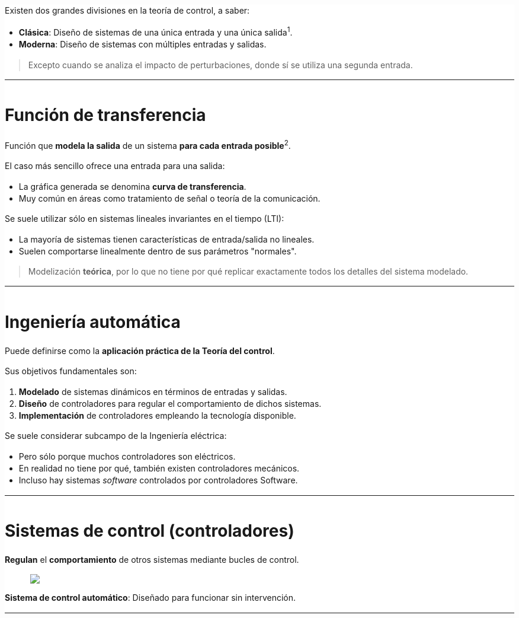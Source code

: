 Existen dos grandes divisiones en la teoría de control, a saber:

- **Clásica**: Diseño de sistemas de una única entrada y una única salida<sup>1</sup>.
- **Moderna**: Diseño de sistemas con múltiples entradas y salidas.

> Excepto cuando se analiza el impacto de perturbaciones, donde sí se utiliza una segunda entrada.

---

# Función de transferencia

Función que **modela la salida** de un sistema **para cada entrada posible**<sup>2</sup>.

El caso más sencillo ofrece una entrada para una salida:

- La gráfica generada se denomina **curva de transferencia**.
- Muy común en áreas como tratamiento de señal o teoría de la comunicación.

Se suele utilizar sólo en sistemas lineales invariantes en el tiempo (LTI):

- La mayoría de sistemas tienen características de entrada/salida no lineales.
- Suelen comportarse linealmente dentro de sus parámetros "normales".

> Modelización **teórica**, por lo que no tiene por qué replicar exactamente todos los detalles del sistema modelado.

---

# Ingeniería automática

Puede definirse como la **aplicación práctica de la Teoría del control**.

Sus objetivos fundamentales son:

1. **Modelado** de sistemas dinámicos en términos de entradas y salidas.
2. **Diseño** de controladores para regular el comportamiento de dichos sistemas.
3. **Implementación** de controladores empleando la tecnología disponible.

Se suele considerar subcampo de la Ingeniería eléctrica:

- Pero sólo porque muchos controladores son eléctricos.
- En realidad no tiene por qué, también existen controladores mecánicos.
- Incluso hay sistemas <i>software</i> controlados por controladores Software.

---

# Sistemas de control (controladores)

**Regulan** el **comportamiento** de otros sistemas mediante bucles de control.

<img style="display: block; margin: 0 auto" width="90%" src="../img/t4/Clasificación%20de%20sistemas%20de%20control.png"/>

**Sistema de control automático**: Diseñado para funcionar sin intervención.

---
